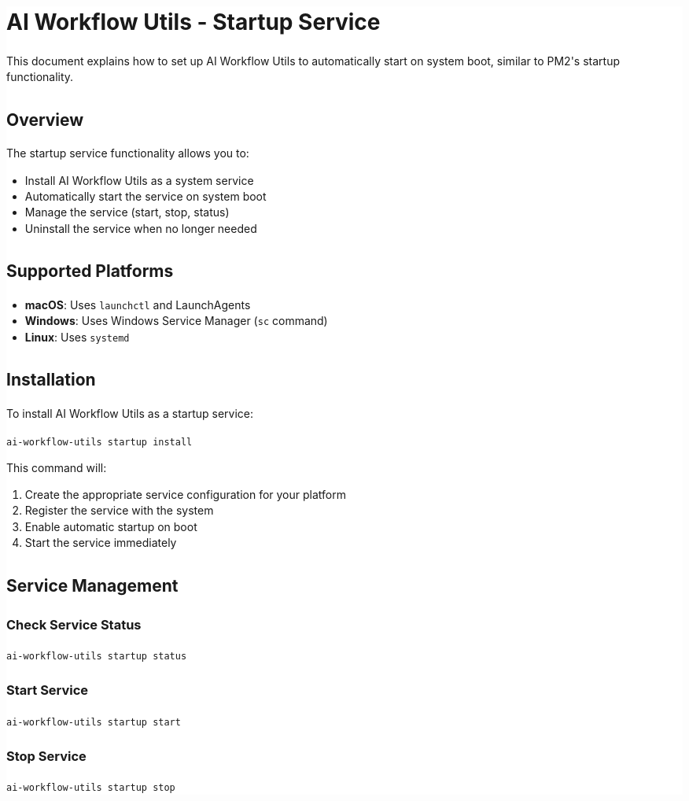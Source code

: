 # AI Workflow Utils - Startup Service

This document explains how to set up AI Workflow Utils to automatically start on
system boot, similar to PM2's startup functionality.

## Overview

The startup service functionality allows you to:

- Install AI Workflow Utils as a system service
- Automatically start the service on system boot
- Manage the service (start, stop, status)
- Uninstall the service when no longer needed

## Supported Platforms

- **macOS**: Uses `launchctl` and LaunchAgents
- **Windows**: Uses Windows Service Manager (`sc` command)
- **Linux**: Uses `systemd`

## Installation

To install AI Workflow Utils as a startup service:

```bash
ai-workflow-utils startup install
```

This command will:

1. Create the appropriate service configuration for your platform
2. Register the service with the system
3. Enable automatic startup on boot
4. Start the service immediately

## Service Management

### Check Service Status

```bash
ai-workflow-utils startup status
```

### Start Service

```bash
ai-workflow-utils startup start
```

### Stop Service

```bash
ai-workflow-utils startup stop
```
